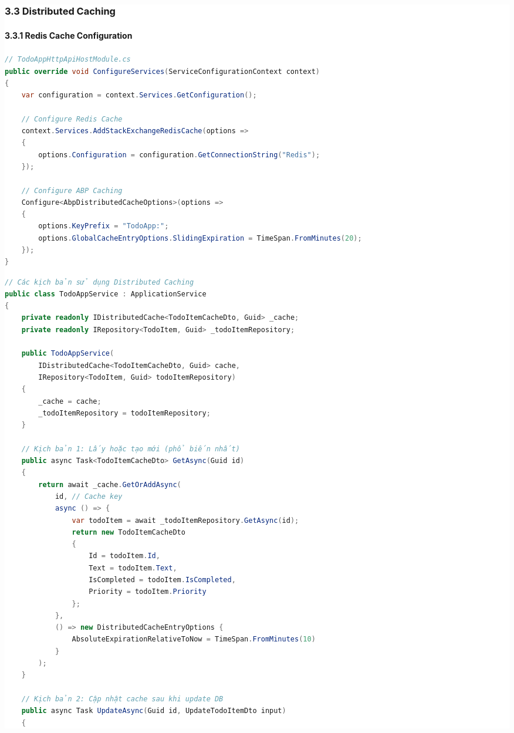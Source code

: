 ### 3.3 Distributed Caching

#### 3.3.1 Redis Cache Configuration

```csharp
// TodoAppHttpApiHostModule.cs
public override void ConfigureServices(ServiceConfigurationContext context)
{
    var configuration = context.Services.GetConfiguration();
    
    // Configure Redis Cache
    context.Services.AddStackExchangeRedisCache(options =>
    {
        options.Configuration = configuration.GetConnectionString("Redis");
    });
    
    // Configure ABP Caching
    Configure<AbpDistributedCacheOptions>(options =>
    {
        options.KeyPrefix = "TodoApp:";
        options.GlobalCacheEntryOptions.SlidingExpiration = TimeSpan.FromMinutes(20);
    });
}
```

```csharp
// Các kịch bản sử dụng Distributed Caching
public class TodoAppService : ApplicationService
{
    private readonly IDistributedCache<TodoItemCacheDto, Guid> _cache;
    private readonly IRepository<TodoItem, Guid> _todoItemRepository;
    
    public TodoAppService(
        IDistributedCache<TodoItemCacheDto, Guid> cache,
        IRepository<TodoItem, Guid> todoItemRepository)
    {
        _cache = cache;
        _todoItemRepository = todoItemRepository;
    }
    
    // Kịch bản 1: Lấy hoặc tạo mới (phổ biến nhất)
    public async Task<TodoItemCacheDto> GetAsync(Guid id)
    {
        return await _cache.GetOrAddAsync(
            id, // Cache key
            async () => {
                var todoItem = await _todoItemRepository.GetAsync(id);
                return new TodoItemCacheDto 
                { 
                    Id = todoItem.Id,
                    Text = todoItem.Text, 
                    IsCompleted = todoItem.IsCompleted,
                    Priority = todoItem.Priority
                };
            },
            () => new DistributedCacheEntryOptions {
                AbsoluteExpirationRelativeToNow = TimeSpan.FromMinutes(10)
            }
        );
    }

    // Kịch bản 2: Cập nhật cache sau khi update DB
    public async Task UpdateAsync(Guid id, UpdateTodoItemDto input)
    {
```